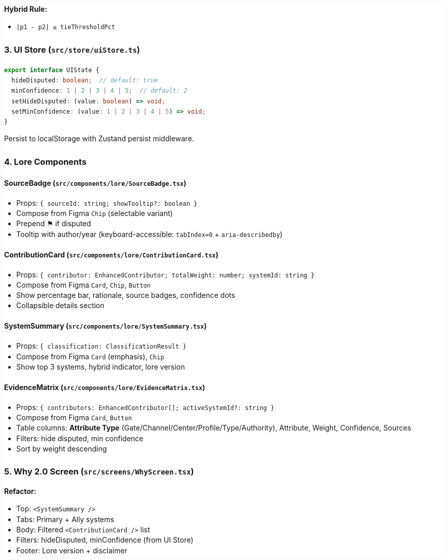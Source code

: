 **Hybrid Rule:**
- `|p1 - p2| ≤ tieThresholdPct`

### 3. UI Store (`src/store/uiStore.ts`)

```typescript
export interface UIState {
  hideDisputed: boolean;  // default: true
  minConfidence: 1 | 2 | 3 | 4 | 5;  // default: 2
  setHideDisputed: (value: boolean) => void;
  setMinConfidence: (value: 1 | 2 | 3 | 4 | 5) => void;
}
```

Persist to localStorage with Zustand persist middleware.

### 4. Lore Components

#### SourceBadge (`src/components/lore/SourceBadge.tsx`)
- Props: `{ sourceId: string; showTooltip?: boolean }`
- Compose from Figma `Chip` (selectable variant)
- Prepend ⚑ if disputed
- Tooltip with author/year (keyboard-accessible: `tabIndex=0` + `aria-describedby`)

#### ContributionCard (`src/components/lore/ContributionCard.tsx`)
- Props: `{ contributor: EnhancedContributor; totalWeight: number; systemId: string }`
- Compose from Figma `Card`, `Chip`, `Button`
- Show percentage bar, rationale, source badges, confidence dots
- Collapsible details section

#### SystemSummary (`src/components/lore/SystemSummary.tsx`)
- Props: `{ classification: ClassificationResult }`
- Compose from Figma `Card` (emphasis), `Chip`
- Show top 3 systems, hybrid indicator, lore version

#### EvidenceMatrix (`src/components/lore/EvidenceMatrix.tsx`)
- Props: `{ contributors: EnhancedContributor[]; activeSystemId?: string }`
- Compose from Figma `Card`, `Button`
- Table columns: **Attribute Type** (Gate/Channel/Center/Profile/Type/Authority), Attribute, Weight, Confidence, Sources
- Filters: hide disputed, min confidence
- Sort by weight descending

### 5. Why 2.0 Screen (`src/screens/WhyScreen.tsx`)

**Refactor:**
- Top: `<SystemSummary />`
- Tabs: Primary + Ally systems
- Body: Filtered `<ContributionCard />` list
- Filters: hideDisputed, minConfidence (from UI Store)
- Footer: Lore version + disclaimer
